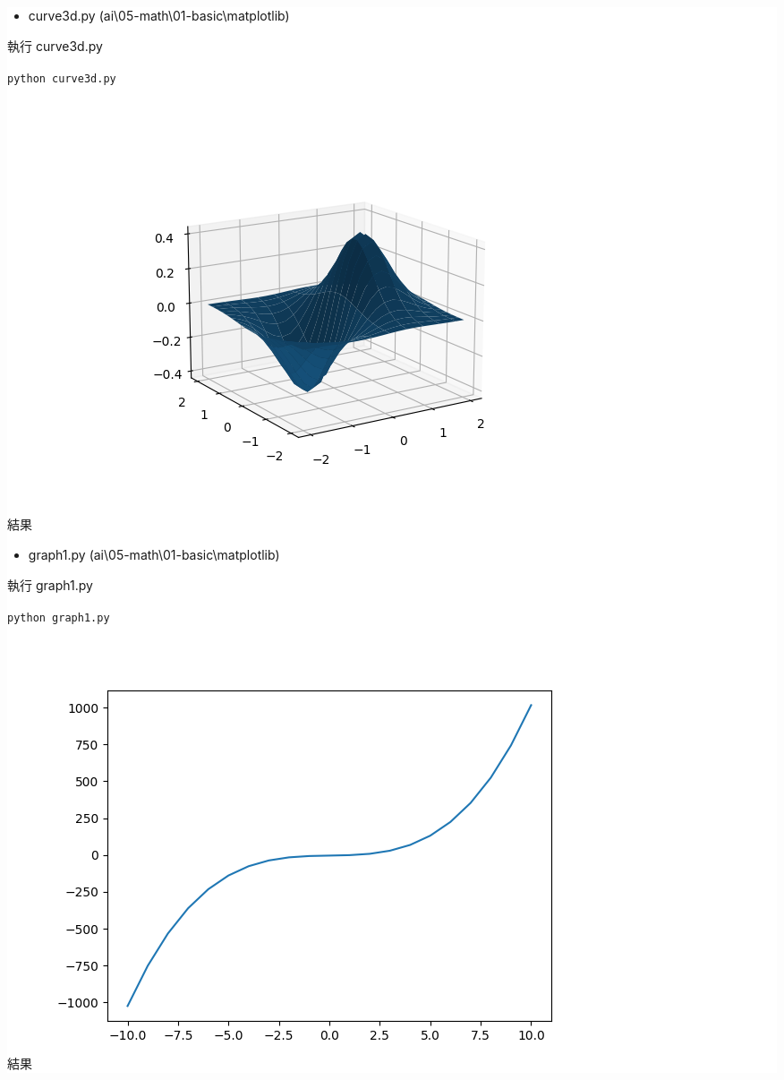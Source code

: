 * curve3d.py (ai\05-math\01-basic\matplotlib)

執行 curve3d.py
```
python curve3d.py
```
結果
![curve3d結果](img/1103.png)

* graph1.py  (ai\05-math\01-basic\matplotlib)

執行 graph1.py 
```
python graph1.py 
```
結果
![curve3d結果](img/1104.png)
